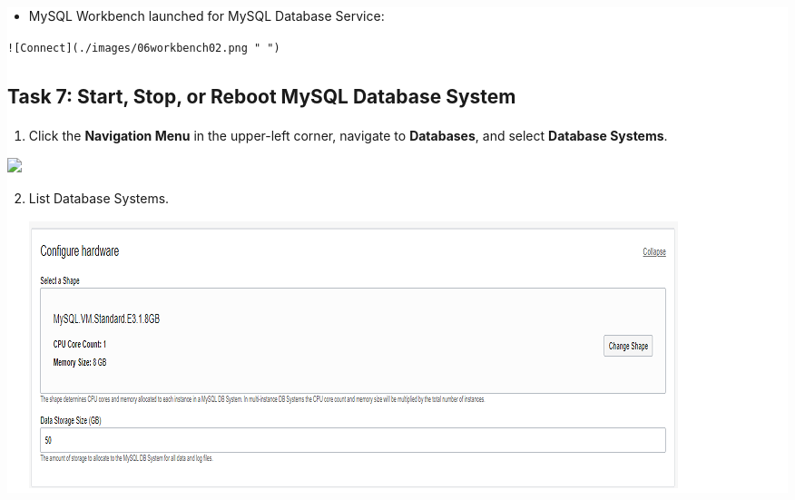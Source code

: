    - MySQL Workbench launched for MySQL Database Service:

    ![Connect](./images/06workbench02.png " ")

## Task 7: Start, Stop, or Reboot MySQL Database System

1. Click the **Navigation Menu** in the upper-left corner, navigate to **Databases**, and select **Database Systems**.

![](https://raw.githubusercontent.com/oracle/learning-library/master/common/images/console/database-dbsys.png " ")

2. List Database Systems.

   ![MDS](./images/04mysql02_06.png " ")

